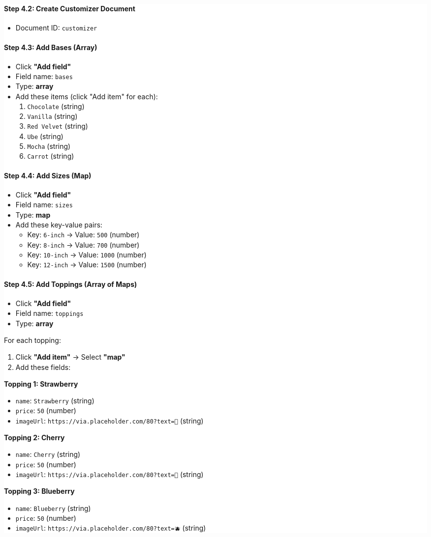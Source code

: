 #### Step 4.2: Create Customizer Document

- Document ID: `customizer`

#### Step 4.3: Add Bases (Array)

- Click **"Add field"**
- Field name: `bases`
- Type: **array**
- Add these items (click "Add item" for each):
  1. `Chocolate` (string)
  2. `Vanilla` (string)
  3. `Red Velvet` (string)
  4. `Ube` (string)
  5. `Mocha` (string)
  6. `Carrot` (string)

#### Step 4.4: Add Sizes (Map)

- Click **"Add field"**
- Field name: `sizes`
- Type: **map**
- Add these key-value pairs:
  - Key: `6-inch` → Value: `500` (number)
  - Key: `8-inch` → Value: `700` (number)
  - Key: `10-inch` → Value: `1000` (number)
  - Key: `12-inch` → Value: `1500` (number)

#### Step 4.5: Add Toppings (Array of Maps)

- Click **"Add field"**
- Field name: `toppings`
- Type: **array**

For each topping:

1. Click **"Add item"** → Select **"map"**
2. Add these fields:

**Topping 1: Strawberry**

- `name`: `Strawberry` (string)
- `price`: `50` (number)
- `imageUrl`: `https://via.placeholder.com/80?text=🍓` (string)

**Topping 2: Cherry**

- `name`: `Cherry` (string)
- `price`: `50` (number)
- `imageUrl`: `https://via.placeholder.com/80?text=🍒` (string)

**Topping 3: Blueberry**

- `name`: `Blueberry` (string)
- `price`: `50` (number)
- `imageUrl`: `https://via.placeholder.com/80?text=🫐` (string)
